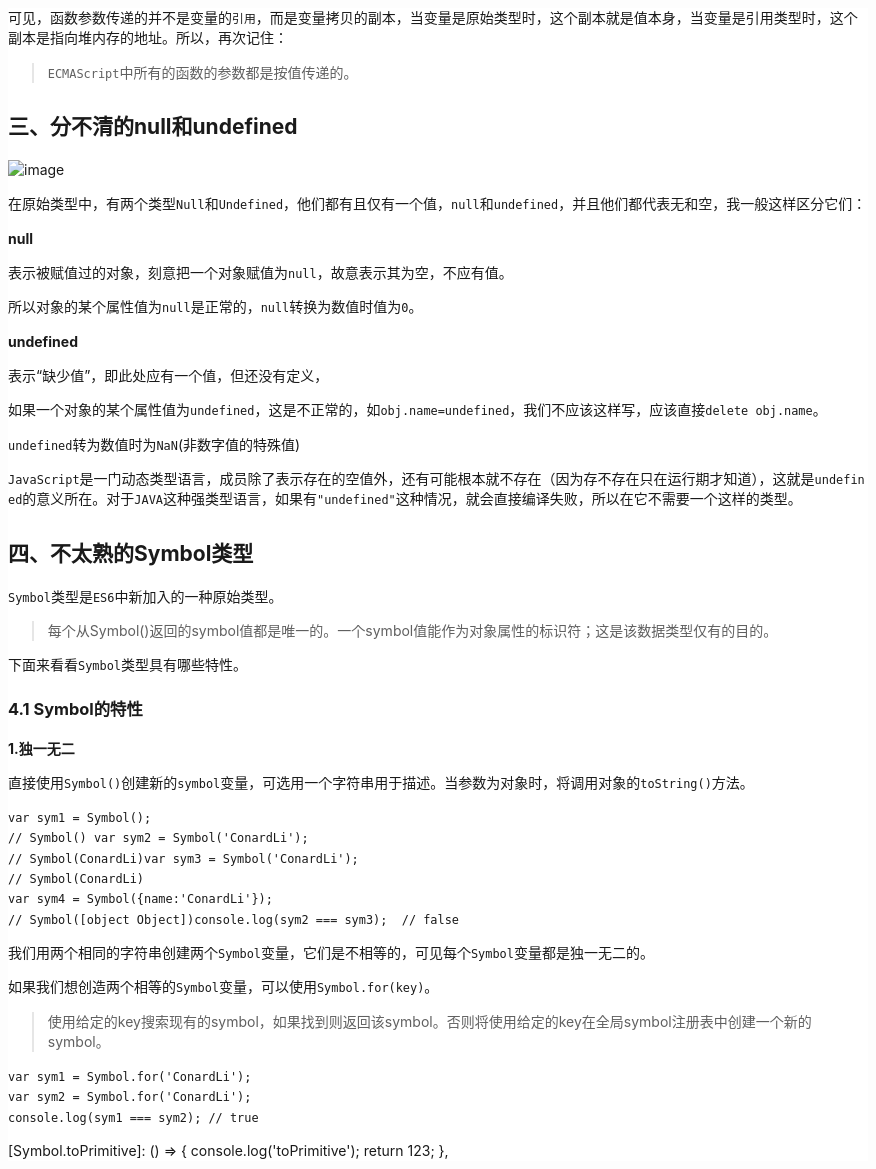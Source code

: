 可见，函数参数传递的并不是变量的`引用`，而是变量拷贝的副本，当变量是原始类型时，这个副本就是值本身，当变量是引用类型时，这个副本是指向堆内存的地址。所以，再次记住：

> `ECMAScript`中所有的函数的参数都是按值传递的。

## 三、分不清的null和undefined

![image](https://hexo-blog.pek3b.qingstor.com/upload_images/71414-19f51a9f1707c589?imageMogr2/auto-orient/strip%7CimageView2/2/w/1240)

在原始类型中，有两个类型`Null`和`Undefined`，他们都有且仅有一个值，`null`和`undefined`，并且他们都代表无和空，我一般这样区分它们：

**null**

表示被赋值过的对象，刻意把一个对象赋值为`null`，故意表示其为空，不应有值。

所以对象的某个属性值为`null`是正常的，`null`转换为数值时值为`0`。

**undefined**

表示“缺少值”，即此处应有一个值，但还没有定义，

如果一个对象的某个属性值为`undefined`，这是不正常的，如`obj.name=undefined`，我们不应该这样写，应该直接`delete obj.name`。

`undefined`转为数值时为`NaN`(非数字值的特殊值)

`JavaScript`是一门动态类型语言，成员除了表示存在的空值外，还有可能根本就不存在（因为存不存在只在运行期才知道），这就是`undefined`的意义所在。对于`JAVA`这种强类型语言，如果有`"undefined"`这种情况，就会直接编译失败，所以在它不需要一个这样的类型。

## 四、不太熟的Symbol类型

`Symbol`类型是`ES6`中新加入的一种原始类型。

> 每个从Symbol()返回的symbol值都是唯一的。一个symbol值能作为对象属性的标识符；这是该数据类型仅有的目的。

下面来看看`Symbol`类型具有哪些特性。

### 4.1 Symbol的特性

**1.独一无二**

直接使用`Symbol()`创建新的`symbol`变量，可选用一个字符串用于描述。当参数为对象时，将调用对象的`toString()`方法。

```
var sym1 = Symbol();  
// Symbol() var sym2 = Symbol('ConardLi');  
// Symbol(ConardLi)var sym3 = Symbol('ConardLi');  
// Symbol(ConardLi)
var sym4 = Symbol({name:'ConardLi'}); 
// Symbol([object Object])console.log(sym2 === sym3);  // false
```

我们用两个相同的字符串创建两个`Symbol`变量，它们是不相等的，可见每个`Symbol`变量都是独一无二的。

如果我们想创造两个相等的`Symbol`变量，可以使用`Symbol.for(key)`。

> 使用给定的key搜索现有的symbol，如果找到则返回该symbol。否则将使用给定的key在全局symbol注册表中创建一个新的symbol。

```
var sym1 = Symbol.for('ConardLi');
var sym2 = Symbol.for('ConardLi');
console.log(sym1 === sym2); // true
```


  [Symbol.toPrimitive]: () => { console.log('toPrimitive'); return 123; },